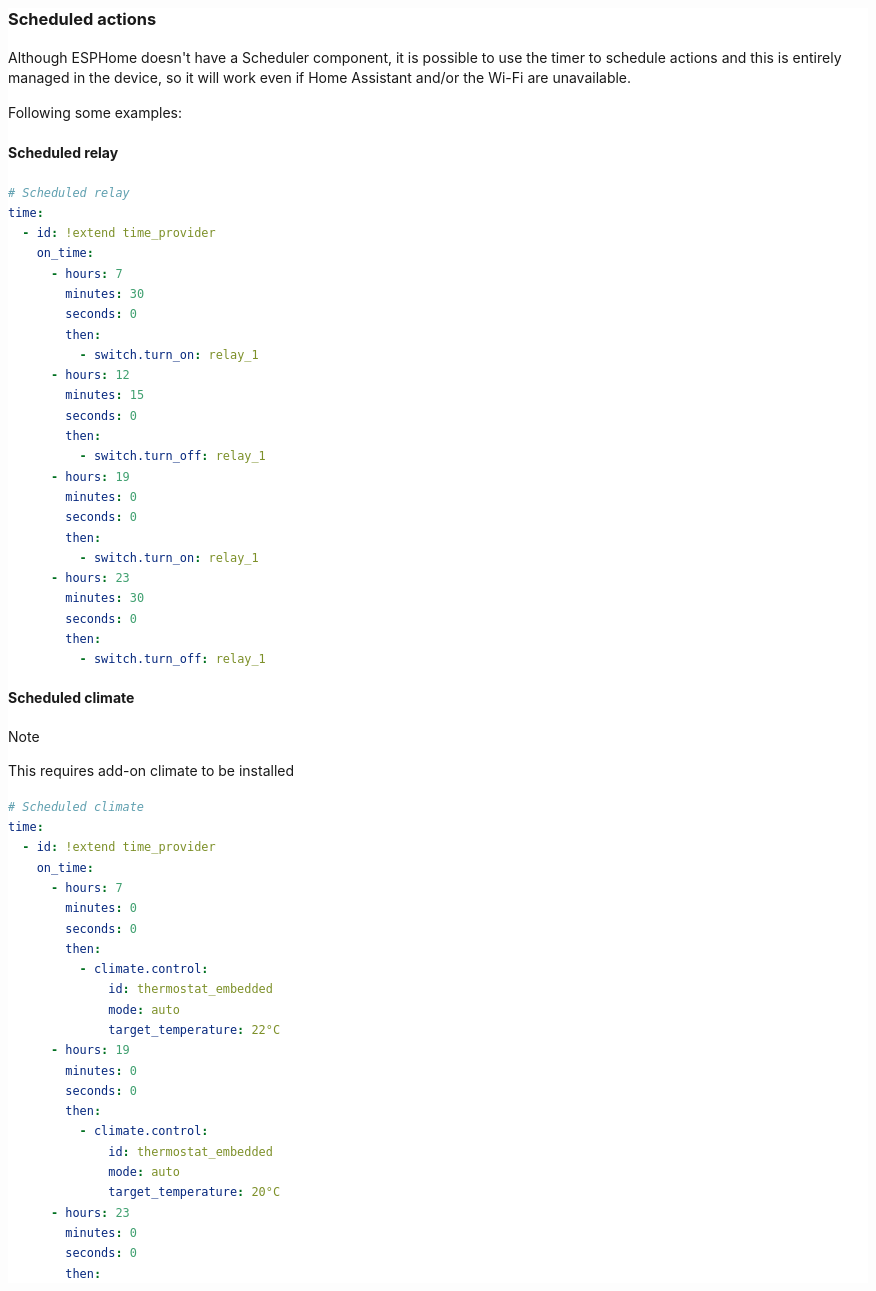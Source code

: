 ### Scheduled actions
Although ESPHome doesn't have a Scheduler component, it is possible to use the timer to schedule actions and this is entirely managed in the device,
so it will work even if Home Assistant and/or the Wi-Fi are unavailable.

Following some examples:

#### Scheduled relay

```yaml
# Scheduled relay
time:
  - id: !extend time_provider
    on_time:
      - hours: 7
        minutes: 30
        seconds: 0
        then:
          - switch.turn_on: relay_1
      - hours: 12
        minutes: 15
        seconds: 0
        then:
          - switch.turn_off: relay_1
      - hours: 19
        minutes: 0
        seconds: 0
        then:
          - switch.turn_on: relay_1
      - hours: 23
        minutes: 30
        seconds: 0
        then:
          - switch.turn_off: relay_1
```

#### Scheduled climate
> [!NOTE]
> This requires add-on climate to be installed

```yaml
# Scheduled climate
time:
  - id: !extend time_provider
    on_time:
      - hours: 7
        minutes: 0
        seconds: 0
        then:
          - climate.control:
              id: thermostat_embedded
              mode: auto
              target_temperature: 22°C
      - hours: 19
        minutes: 0
        seconds: 0
        then:
          - climate.control:
              id: thermostat_embedded
              mode: auto
              target_temperature: 20°C
      - hours: 23
        minutes: 0
        seconds: 0
        then:
```
